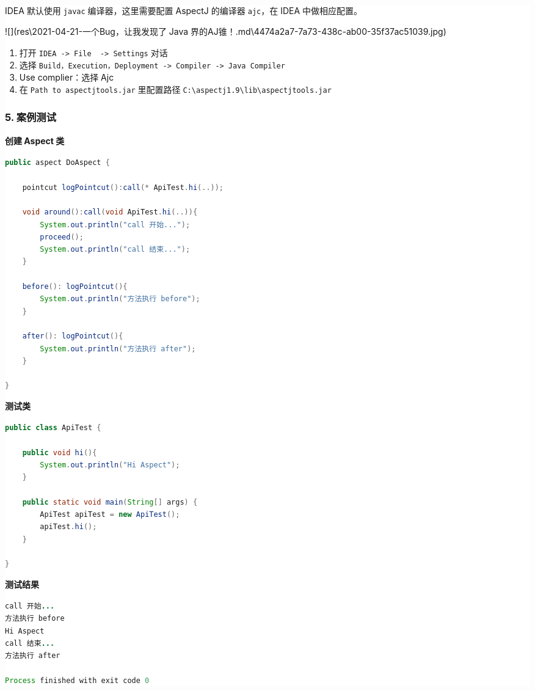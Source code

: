 IDEA 默认使用 `javac` 编译器，这里需要配置 AspectJ 的编译器 `ajc`，在 IDEA 中做相应配置。

![](res\2021-04-21-一个Bug，让我发现了 Java 界的AJ锥！.md\4474a2a7-7a73-438c-ab00-35f37ac51039.jpg)

1. 打开 `IDEA -> File  -> Settings` 对话
2. 选择 `Build，Execution，Deployment -> Compiler -> Java Compiler`
3. Use complier：选择 Ajc
4. 在 `Path to aspectjtools.jar` 里配置路径 `C:\aspectj1.9\lib\aspectjtools.jar`

### 5. 案例测试

**创建 Aspect 类**

```java
public aspect DoAspect {

    pointcut logPointcut():call(* ApiTest.hi(..));

    void around():call(void ApiTest.hi(..)){
        System.out.println("call 开始...");
        proceed();
        System.out.println("call 结束...");
    }

    before(): logPointcut(){
        System.out.println("方法执行 before");
    }

    after(): logPointcut(){
        System.out.println("方法执行 after");
    }

}
```

**测试类**

```java
public class ApiTest {

    public void hi(){
        System.out.println("Hi Aspect");
    }

    public static void main(String[] args) {
        ApiTest apiTest = new ApiTest();
        apiTest.hi();
    }

}
```

**测试结果**

```java
call 开始...
方法执行 before
Hi Aspect
call 结束...
方法执行 after

Process finished with exit code 0
```
